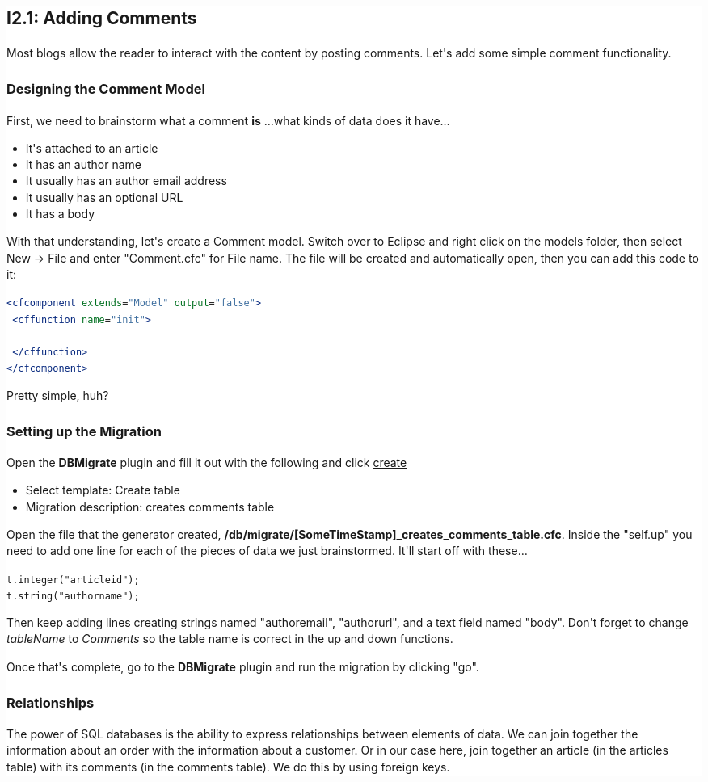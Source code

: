 ## I2.1: Adding Comments

Most blogs allow the reader to interact with the content by posting comments. Let's add some simple comment functionality.

### Designing the Comment Model

First, we need to brainstorm what a comment **is** …what kinds of data does it have…

* It's attached to an article  
* It has an author name  
* It usually has an author email address  
* It usually has an optional URL  
* It has a body

With that understanding, let's create a Comment model. Switch over to Eclipse and right click on the models folder, then select New -> File and enter "Comment.cfc" for File name. The file will be created and automatically open, then you can add this code to it:

```cfm
<cfcomponent extends="Model" output="false">  
 <cffunction name="init">

 </cffunction>  
</cfcomponent>
```

Pretty simple, huh?

### Setting up the Migration

Open the **DBMigrate** plugin and fill it out with the following and click [create]()

* Select template: Create table  
* Migration description: creates comments table

Open the file that the generator created, **/db/migrate/[SomeTimeStamp]_creates_comments_table.cfc**. Inside the "self.up" you need to add one line for each of the pieces of data we just brainstormed. It'll start off with these…

```cfm
t.integer("articleid");  
t.string("authorname");
```

Then keep adding lines creating strings named "authoremail", "authorurl", and a text field named "body". Don't forget to change _tableName_ to _Comments_ so the table name is correct in the up and down functions.

Once that's complete, go to the **DBMigrate** plugin and run the migration by clicking "go".

### Relationships

The power of SQL databases is the ability to express relationships between elements of data. We can join together the information about an order with the information about a customer. Or in our case here, join together an article (in the articles table) with its comments (in the comments table). We do this by using foreign keys.
